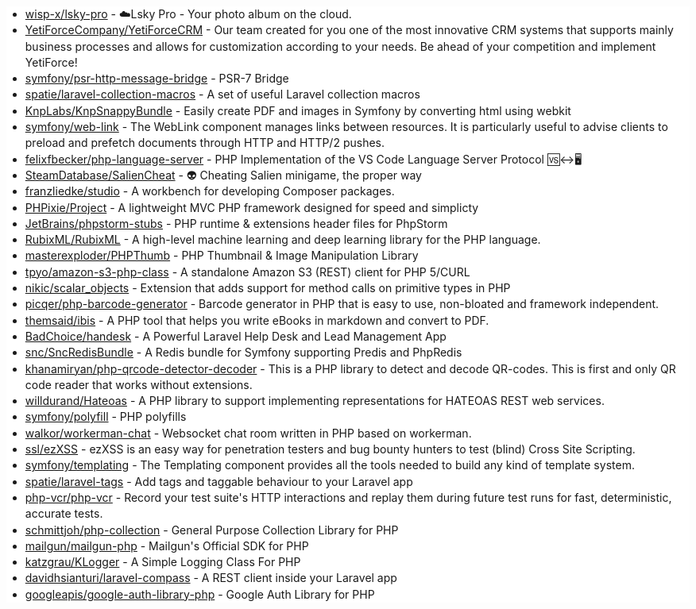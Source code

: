 * [wisp-x/lsky-pro](https://github.com/wisp-x/lsky-pro) - ☁️Lsky Pro - Your photo album on the cloud.
* [YetiForceCompany/YetiForceCRM](https://github.com/YetiForceCompany/YetiForceCRM) - Our team created for you one of the most innovative CRM systems that supports mainly business processes and allows for customization according to your needs. Be ahead of your competition and implement YetiForce!
* [symfony/psr-http-message-bridge](https://github.com/symfony/psr-http-message-bridge) - PSR-7 Bridge
* [spatie/laravel-collection-macros](https://github.com/spatie/laravel-collection-macros) - A set of useful Laravel collection macros
* [KnpLabs/KnpSnappyBundle](https://github.com/KnpLabs/KnpSnappyBundle) - Easily create PDF and images in Symfony by converting html using webkit
* [symfony/web-link](https://github.com/symfony/web-link) - The WebLink component manages links between resources. It is particularly useful to advise clients to preload and prefetch documents through HTTP and HTTP/2 pushes.
* [felixfbecker/php-language-server](https://github.com/felixfbecker/php-language-server) - PHP Implementation of the VS Code Language Server Protocol 🆚↔🖥
* [SteamDatabase/SalienCheat](https://github.com/SteamDatabase/SalienCheat) - 👽 Cheating Salien minigame, the proper way
* [franzliedke/studio](https://github.com/franzliedke/studio) - A workbench for developing Composer packages.
* [PHPixie/Project](https://github.com/PHPixie/Project) - A lightweight MVC PHP framework designed for speed and simplicty
* [JetBrains/phpstorm-stubs](https://github.com/JetBrains/phpstorm-stubs) - PHP runtime & extensions header files for PhpStorm
* [RubixML/RubixML](https://github.com/RubixML/RubixML) - A high-level machine learning and deep learning library for the PHP language.
* [masterexploder/PHPThumb](https://github.com/masterexploder/PHPThumb) - PHP Thumbnail & Image Manipulation Library
* [tpyo/amazon-s3-php-class](https://github.com/tpyo/amazon-s3-php-class) - A standalone Amazon S3 (REST) client for PHP 5/CURL
* [nikic/scalar_objects](https://github.com/nikic/scalar_objects) - Extension that adds support for method calls on primitive types in PHP
* [picqer/php-barcode-generator](https://github.com/picqer/php-barcode-generator) - Barcode generator in PHP that is easy to use, non-bloated and framework independent.
* [themsaid/ibis](https://github.com/themsaid/ibis) - A PHP tool that helps you write eBooks in markdown and convert to PDF.
* [BadChoice/handesk](https://github.com/BadChoice/handesk) - A Powerful Laravel Help Desk and Lead Management App
* [snc/SncRedisBundle](https://github.com/snc/SncRedisBundle) - A Redis bundle for Symfony supporting Predis and PhpRedis
* [khanamiryan/php-qrcode-detector-decoder](https://github.com/khanamiryan/php-qrcode-detector-decoder) - This is a PHP library to detect and decode QR-codes. This is first and only QR code reader that works without extensions.
* [willdurand/Hateoas](https://github.com/willdurand/Hateoas) - A PHP library to support implementing representations for HATEOAS REST web services.
* [symfony/polyfill](https://github.com/symfony/polyfill) - PHP polyfills
* [walkor/workerman-chat](https://github.com/walkor/workerman-chat) - Websocket chat room written in PHP based on workerman.
* [ssl/ezXSS](https://github.com/ssl/ezXSS) - ezXSS is an easy way for penetration testers and bug bounty hunters to test (blind) Cross Site Scripting.
* [symfony/templating](https://github.com/symfony/templating) - The Templating component provides all the tools needed to build any kind of template system.
* [spatie/laravel-tags](https://github.com/spatie/laravel-tags) - Add tags and taggable behaviour to your Laravel app
* [php-vcr/php-vcr](https://github.com/php-vcr/php-vcr) - Record your test suite's HTTP interactions and replay them during future test runs for fast, deterministic, accurate tests.
* [schmittjoh/php-collection](https://github.com/schmittjoh/php-collection) - General Purpose Collection Library for PHP
* [mailgun/mailgun-php](https://github.com/mailgun/mailgun-php) - Mailgun's Official SDK for PHP
* [katzgrau/KLogger](https://github.com/katzgrau/KLogger) - A Simple Logging Class For PHP
* [davidhsianturi/laravel-compass](https://github.com/davidhsianturi/laravel-compass) - A REST client inside your Laravel app
* [googleapis/google-auth-library-php](https://github.com/googleapis/google-auth-library-php) - Google Auth Library for PHP